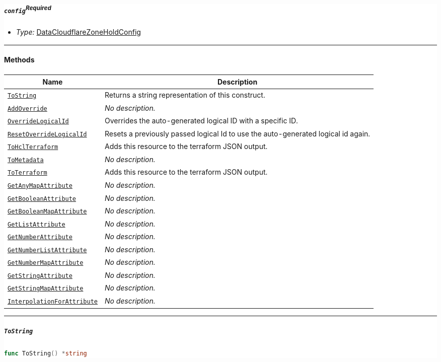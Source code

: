 
##### `config`<sup>Required</sup> <a name="config" id="@cdktf/provider-cloudflare.dataCloudflareZoneHold.DataCloudflareZoneHold.Initializer.parameter.config"></a>

- *Type:* <a href="#@cdktf/provider-cloudflare.dataCloudflareZoneHold.DataCloudflareZoneHoldConfig">DataCloudflareZoneHoldConfig</a>

---

#### Methods <a name="Methods" id="Methods"></a>

| **Name** | **Description** |
| --- | --- |
| <code><a href="#@cdktf/provider-cloudflare.dataCloudflareZoneHold.DataCloudflareZoneHold.toString">ToString</a></code> | Returns a string representation of this construct. |
| <code><a href="#@cdktf/provider-cloudflare.dataCloudflareZoneHold.DataCloudflareZoneHold.addOverride">AddOverride</a></code> | *No description.* |
| <code><a href="#@cdktf/provider-cloudflare.dataCloudflareZoneHold.DataCloudflareZoneHold.overrideLogicalId">OverrideLogicalId</a></code> | Overrides the auto-generated logical ID with a specific ID. |
| <code><a href="#@cdktf/provider-cloudflare.dataCloudflareZoneHold.DataCloudflareZoneHold.resetOverrideLogicalId">ResetOverrideLogicalId</a></code> | Resets a previously passed logical Id to use the auto-generated logical id again. |
| <code><a href="#@cdktf/provider-cloudflare.dataCloudflareZoneHold.DataCloudflareZoneHold.toHclTerraform">ToHclTerraform</a></code> | Adds this resource to the terraform JSON output. |
| <code><a href="#@cdktf/provider-cloudflare.dataCloudflareZoneHold.DataCloudflareZoneHold.toMetadata">ToMetadata</a></code> | *No description.* |
| <code><a href="#@cdktf/provider-cloudflare.dataCloudflareZoneHold.DataCloudflareZoneHold.toTerraform">ToTerraform</a></code> | Adds this resource to the terraform JSON output. |
| <code><a href="#@cdktf/provider-cloudflare.dataCloudflareZoneHold.DataCloudflareZoneHold.getAnyMapAttribute">GetAnyMapAttribute</a></code> | *No description.* |
| <code><a href="#@cdktf/provider-cloudflare.dataCloudflareZoneHold.DataCloudflareZoneHold.getBooleanAttribute">GetBooleanAttribute</a></code> | *No description.* |
| <code><a href="#@cdktf/provider-cloudflare.dataCloudflareZoneHold.DataCloudflareZoneHold.getBooleanMapAttribute">GetBooleanMapAttribute</a></code> | *No description.* |
| <code><a href="#@cdktf/provider-cloudflare.dataCloudflareZoneHold.DataCloudflareZoneHold.getListAttribute">GetListAttribute</a></code> | *No description.* |
| <code><a href="#@cdktf/provider-cloudflare.dataCloudflareZoneHold.DataCloudflareZoneHold.getNumberAttribute">GetNumberAttribute</a></code> | *No description.* |
| <code><a href="#@cdktf/provider-cloudflare.dataCloudflareZoneHold.DataCloudflareZoneHold.getNumberListAttribute">GetNumberListAttribute</a></code> | *No description.* |
| <code><a href="#@cdktf/provider-cloudflare.dataCloudflareZoneHold.DataCloudflareZoneHold.getNumberMapAttribute">GetNumberMapAttribute</a></code> | *No description.* |
| <code><a href="#@cdktf/provider-cloudflare.dataCloudflareZoneHold.DataCloudflareZoneHold.getStringAttribute">GetStringAttribute</a></code> | *No description.* |
| <code><a href="#@cdktf/provider-cloudflare.dataCloudflareZoneHold.DataCloudflareZoneHold.getStringMapAttribute">GetStringMapAttribute</a></code> | *No description.* |
| <code><a href="#@cdktf/provider-cloudflare.dataCloudflareZoneHold.DataCloudflareZoneHold.interpolationForAttribute">InterpolationForAttribute</a></code> | *No description.* |

---

##### `ToString` <a name="ToString" id="@cdktf/provider-cloudflare.dataCloudflareZoneHold.DataCloudflareZoneHold.toString"></a>

```go
func ToString() *string
```
